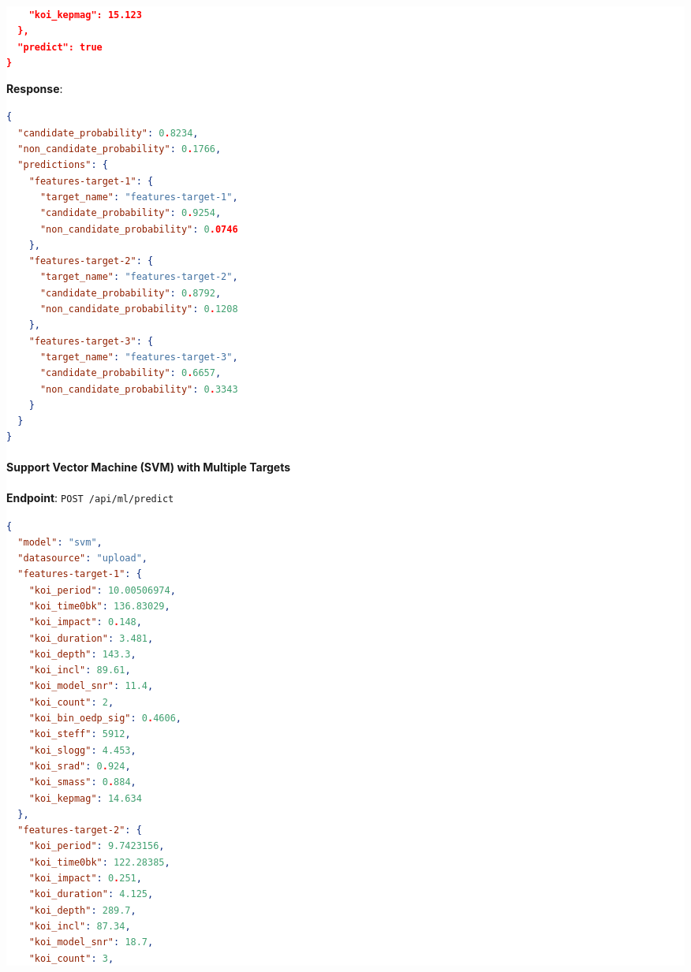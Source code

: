 ```json
    "koi_kepmag": 15.123
  },
  "predict": true
}
```

**Response**:

```json
{
  "candidate_probability": 0.8234,
  "non_candidate_probability": 0.1766,
  "predictions": {
    "features-target-1": {
      "target_name": "features-target-1",
      "candidate_probability": 0.9254,
      "non_candidate_probability": 0.0746
    },
    "features-target-2": {
      "target_name": "features-target-2",
      "candidate_probability": 0.8792,
      "non_candidate_probability": 0.1208
    },
    "features-target-3": {
      "target_name": "features-target-3",
      "candidate_probability": 0.6657,
      "non_candidate_probability": 0.3343
    }
  }
}
```

#### Support Vector Machine (SVM) with Multiple Targets

**Endpoint**: `POST /api/ml/predict`

```json
{
  "model": "svm",
  "datasource": "upload",
  "features-target-1": {
    "koi_period": 10.00506974,
    "koi_time0bk": 136.83029,
    "koi_impact": 0.148,
    "koi_duration": 3.481,
    "koi_depth": 143.3,
    "koi_incl": 89.61,
    "koi_model_snr": 11.4,
    "koi_count": 2,
    "koi_bin_oedp_sig": 0.4606,
    "koi_steff": 5912,
    "koi_slogg": 4.453,
    "koi_srad": 0.924,
    "koi_smass": 0.884,
    "koi_kepmag": 14.634
  },
  "features-target-2": {
    "koi_period": 9.7423156,
    "koi_time0bk": 122.28385,
    "koi_impact": 0.251,
    "koi_duration": 4.125,
    "koi_depth": 289.7,
    "koi_incl": 87.34,
    "koi_model_snr": 18.7,
    "koi_count": 3,
```